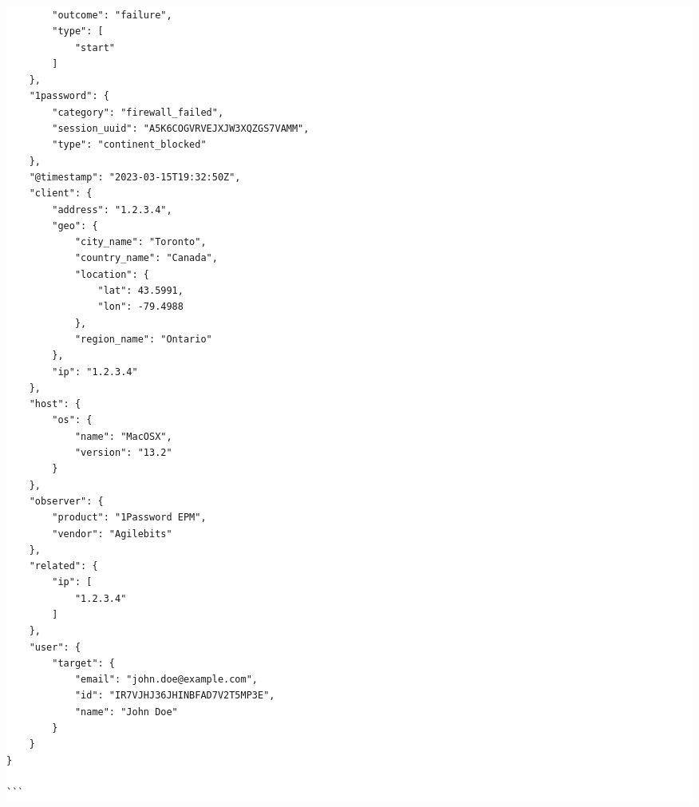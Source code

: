             "outcome": "failure",
            "type": [
                "start"
            ]
        },
        "1password": {
            "category": "firewall_failed",
            "session_uuid": "A5K6COGVRVEJXJW3XQZGS7VAMM",
            "type": "continent_blocked"
        },
        "@timestamp": "2023-03-15T19:32:50Z",
        "client": {
            "address": "1.2.3.4",
            "geo": {
                "city_name": "Toronto",
                "country_name": "Canada",
                "location": {
                    "lat": 43.5991,
                    "lon": -79.4988
                },
                "region_name": "Ontario"
            },
            "ip": "1.2.3.4"
        },
        "host": {
            "os": {
                "name": "MacOSX",
                "version": "13.2"
            }
        },
        "observer": {
            "product": "1Password EPM",
            "vendor": "Agilebits"
        },
        "related": {
            "ip": [
                "1.2.3.4"
            ]
        },
        "user": {
            "target": {
                "email": "john.doe@example.com",
                "id": "IR7VJHJ36JHINBFAD7V2T5MP3E",
                "name": "John Doe"
            }
        }
    }
    	
	```



